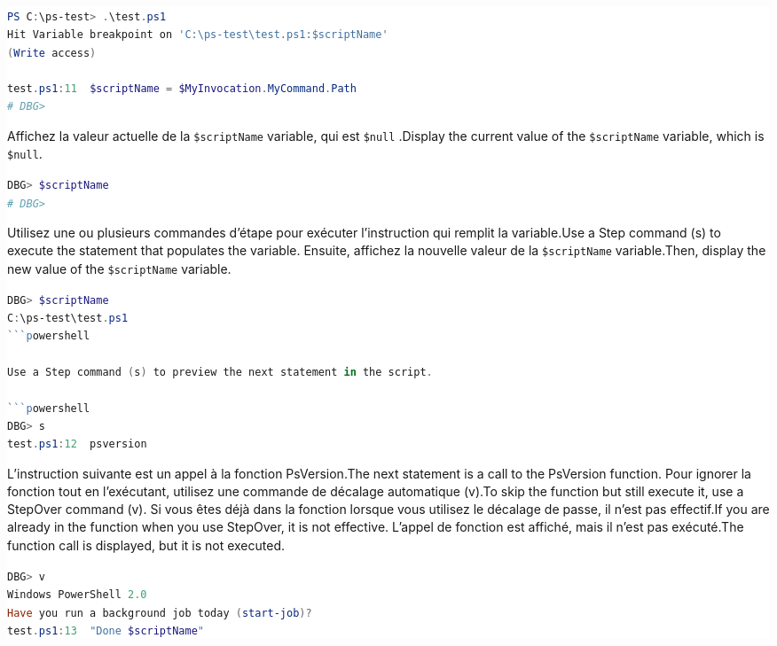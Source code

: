 ```powershell
PS C:\ps-test> .\test.ps1
Hit Variable breakpoint on 'C:\ps-test\test.ps1:$scriptName'
(Write access)

test.ps1:11  $scriptName = $MyInvocation.MyCommand.Path
# DBG>
```

<span data-ttu-id="253b4-244">Affichez la valeur actuelle de la `$scriptName` variable, qui est `$null` .</span><span class="sxs-lookup"><span data-stu-id="253b4-244">Display the current value of the `$scriptName` variable, which is `$null`.</span></span>

```powershell
DBG> $scriptName
# DBG>
```

<span data-ttu-id="253b4-245">Utilisez une ou plusieurs commandes d’étape pour exécuter l’instruction qui remplit la variable.</span><span class="sxs-lookup"><span data-stu-id="253b4-245">Use a Step command (s) to execute the statement that populates the variable.</span></span>
<span data-ttu-id="253b4-246">Ensuite, affichez la nouvelle valeur de la `$scriptName` variable.</span><span class="sxs-lookup"><span data-stu-id="253b4-246">Then, display the new value of the `$scriptName` variable.</span></span>

```powershell
DBG> $scriptName
C:\ps-test\test.ps1
```powershell

Use a Step command (s) to preview the next statement in the script.

```powershell
DBG> s
test.ps1:12  psversion
```

<span data-ttu-id="253b4-247">L’instruction suivante est un appel à la fonction PsVersion.</span><span class="sxs-lookup"><span data-stu-id="253b4-247">The next statement is a call to the PsVersion function.</span></span> <span data-ttu-id="253b4-248">Pour ignorer la fonction tout en l’exécutant, utilisez une commande de décalage automatique (v).</span><span class="sxs-lookup"><span data-stu-id="253b4-248">To skip the function but still execute it, use a StepOver command (v).</span></span> <span data-ttu-id="253b4-249">Si vous êtes déjà dans la fonction lorsque vous utilisez le décalage de passe, il n’est pas effectif.</span><span class="sxs-lookup"><span data-stu-id="253b4-249">If you are already in the function when you use StepOver, it is not effective.</span></span> <span data-ttu-id="253b4-250">L’appel de fonction est affiché, mais il n’est pas exécuté.</span><span class="sxs-lookup"><span data-stu-id="253b4-250">The function call is displayed, but it is not executed.</span></span>

```powershell
DBG> v
Windows PowerShell 2.0
Have you run a background job today (start-job)?
test.ps1:13  "Done $scriptName"
```
